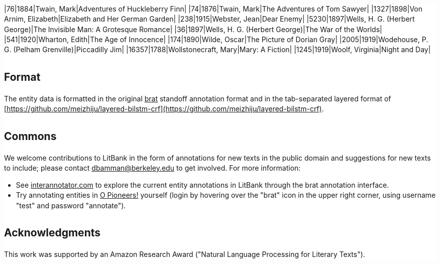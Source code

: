 |76|1884|Twain, Mark|Adventures of Huckleberry Finn|
|74|1876|Twain, Mark|The Adventures of Tom Sawyer|
|1327|1898|Von Arnim, Elizabeth|Elizabeth and Her German Garden|
|238|1915|Webster, Jean|Dear Enemy|
|5230|1897|Wells, H. G. (Herbert George)|The Invisible Man: A Grotesque Romance|
|36|1897|Wells, H. G. (Herbert George)|The War of the Worlds|
|541|1920|Wharton, Edith|The Age of Innocence|
|174|1890|Wilde, Oscar|The Picture of Dorian Gray|
|2005|1919|Wodehouse, P. G. (Pelham Grenville)|Piccadilly Jim|
|16357|1788|Wollstonecraft, Mary|Mary: A Fiction|
|1245|1919|Woolf, Virginia|Night and Day|

## Format

The entity data is formatted in the original [brat](http://brat.nlplab.org) standoff annotation format and in the tab-separated layered format of [https://github.com/meizhiju/layered-bilstm-crf](https://github.com/meizhiju/layered-bilstm-crf).

## Commons

We welcome contributions to LitBank in the form of annotations for new texts in the public domain and suggestions for new texts to include; please contact dbamman@berkeley.edu to get involved.  For more information:

* See [interannotator.com](http://www.interannotator.com/public/#/litbank/entities/155_the_moonstone_brat) to explore the current entity annotations in LitBank through the brat annotation interface.
* Try annotating entities in [O Pioneers!](http://www.interannotator.com/private/index.xhtml#/commons/test/24_o_pioneers_brat) yourself (login by hovering over the "brat" icon in the upper right corner, using username "test" and password "annotate").

## Acknowledgments

This work was supported by an Amazon Research Award ("Natural Language Processing for Literary Texts").


